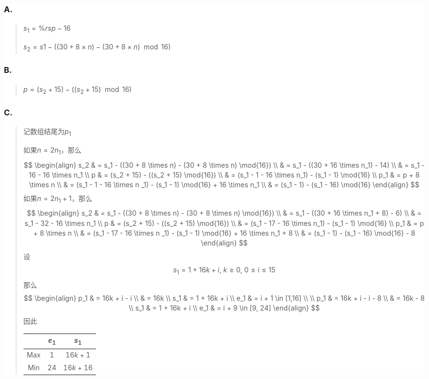 ### A.

> $s_1 = \%rsp - 16$
>
> $s_2 = s1 - ((30 + 8 \times n) - (30 + 8 \times n) \mod{16})$

### B.

> $p = (s_2 + 15) - ((s_2 + 15) \mod {16})$

### C.

> 记数组结尾为$p_1$
>
> 如果$n = 2n_1$，那么
> $$
> \begin{align}
> s_2 & = s_1 - ((30 + 8 \times n) - (30 + 8 \times n) \mod{16}) \\
> 		& = s_1 - ((30 + 16 \times n_1) - 14) \\
> 		& = s_1 - 16 - 16 \times n_1 \\
> p	& = (s_2 + 15) - ((s_2 + 15) \mod{16}) \\
> 	& = (s_1 - 1 - 16 \times n_1) - (s_1 - 1) \mod{16} \\
> p_1 & = p + 8 \times n \\
> 		& = (s_1 - 1 - 16 \times n _1) - (s_1 - 1) \mod{16} + 16 \times n_1 \\
> 		& = (s_1 - 1) - (s_1 - 16) \mod{16}
> \end{align}
> $$
> 如果$n = 2n_1 + 1$，那么
> $$
> \begin{align}
> s_2 & = s_1 - ((30 + 8 \times n) - (30 + 8 \times n) \mod{16}) \\
> 		& = s_1 - ((30 + 16 \times n_1 + 8) - 6) \\
> 		& = s_1 - 32 - 16 \times n_1 \\
> p	& = (s_2 + 15) - ((s_2 + 15) \mod{16}) \\
> 	& = (s_1 - 17 - 16 \times n_1) - (s_1 - 1) \mod{16} \\
> p_1 & = p + 8 \times n \\
> 		& = (s_1 - 17 - 16 \times n _1) - (s_1 - 1) \mod{16} + 16 \times n_1 + 8 \\
> 		& = (s_1 - 1) - (s_1 - 16) \mod{16} - 8
> \end{align}
> $$
> 设
> $$
> s_1 = 1 + 16k + i,\ k \geqslant 0,\ 0 \leqslant i \leqslant 15
> $$
> 那么
> $$
> \begin{align}
> p_1 & = 16k + i - i \\
> 		& = 16k \\
> s_1 & = 1 + 16k + i \\
> e_1 & = i + 1 \in [1,16] \\ \\
> p_1 & = 16k + i - i - 8 \\
> 		& = 16k - 8 \\
> s_1 & = 1 + 16k + i \\
> e_1 & = i + 9 \in [9, 24]
> \end{align}
> $$
> 因此
>
> |      | $e_1$ |  $s_1$   |
> | :--: | :---: | :------: |
> | Max  |  $1$  | $16k+1$  |
> | Min  | $24$  | $16k+16$ |
